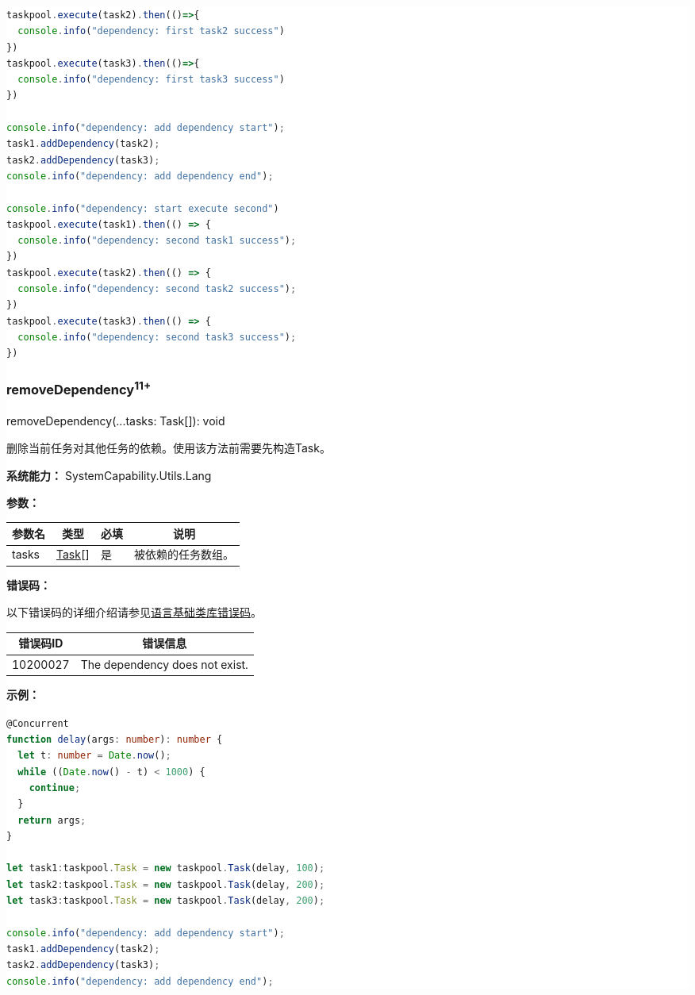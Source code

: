 ```ts
taskpool.execute(task2).then(()=>{
  console.info("dependency: first task2 success")
})
taskpool.execute(task3).then(()=>{
  console.info("dependency: first task3 success")
})

console.info("dependency: add dependency start");
task1.addDependency(task2);
task2.addDependency(task3);
console.info("dependency: add dependency end");

console.info("dependency: start execute second")
taskpool.execute(task1).then(() => {
  console.info("dependency: second task1 success");
})
taskpool.execute(task2).then(() => {
  console.info("dependency: second task2 success");
})
taskpool.execute(task3).then(() => {
  console.info("dependency: second task3 success");
})
```

### removeDependency<sup>11+</sup>

removeDependency(...tasks: Task[]): void

删除当前任务对其他任务的依赖。使用该方法前需要先构造Task。

**系统能力：** SystemCapability.Utils.Lang

**参数：**

| 参数名 | 类型   | 必填 | 说明               |
| ------ | ------ | ---- | ------------------ |
| tasks  | [Task](#task)[] | 是   | 被依赖的任务数组。 |

**错误码：**

以下错误码的详细介绍请参见[语言基础类库错误码](../apis-arkts/errorcode-utils.md)。

| 错误码ID | 错误信息                       |
| -------- | ------------------------------ |
| 10200027 | The dependency does not exist. |

**示例：**

```ts
@Concurrent
function delay(args: number): number {
  let t: number = Date.now();
  while ((Date.now() - t) < 1000) {
	continue;
  }
  return args;
}

let task1:taskpool.Task = new taskpool.Task(delay, 100);
let task2:taskpool.Task = new taskpool.Task(delay, 200);
let task3:taskpool.Task = new taskpool.Task(delay, 200);

console.info("dependency: add dependency start");
task1.addDependency(task2);
task2.addDependency(task3);
console.info("dependency: add dependency end");
```